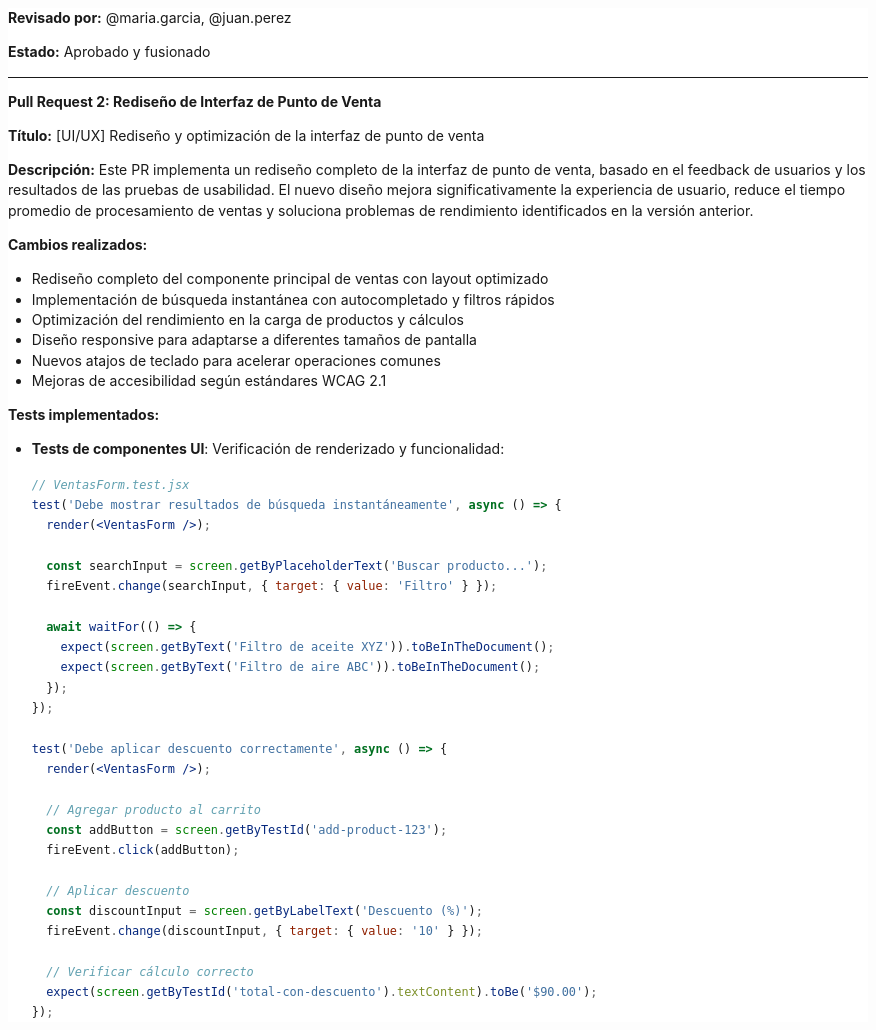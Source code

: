 **Revisado por:** @maria.garcia, @juan.perez

**Estado:** Aprobado y fusionado

---

**Pull Request 2: Rediseño de Interfaz de Punto de Venta**

**Título:** [UI/UX] Rediseño y optimización de la interfaz de punto de venta

**Descripción:**
Este PR implementa un rediseño completo de la interfaz de punto de venta, basado en el feedback de usuarios y los resultados de las pruebas de usabilidad. El nuevo diseño mejora significativamente la experiencia de usuario, reduce el tiempo promedio de procesamiento de ventas y soluciona problemas de rendimiento identificados en la versión anterior.

**Cambios realizados:**
- Rediseño completo del componente principal de ventas con layout optimizado
- Implementación de búsqueda instantánea con autocompletado y filtros rápidos
- Optimización del rendimiento en la carga de productos y cálculos
- Diseño responsive para adaptarse a diferentes tamaños de pantalla
- Nuevos atajos de teclado para acelerar operaciones comunes
- Mejoras de accesibilidad según estándares WCAG 2.1

**Tests implementados:**
- **Tests de componentes UI**: Verificación de renderizado y funcionalidad:
  ```jsx
  // VentasForm.test.jsx
  test('Debe mostrar resultados de búsqueda instantáneamente', async () => {
    render(<VentasForm />);
    
    const searchInput = screen.getByPlaceholderText('Buscar producto...');
    fireEvent.change(searchInput, { target: { value: 'Filtro' } });
    
    await waitFor(() => {
      expect(screen.getByText('Filtro de aceite XYZ')).toBeInTheDocument();
      expect(screen.getByText('Filtro de aire ABC')).toBeInTheDocument();
    });
  });
  
  test('Debe aplicar descuento correctamente', async () => {
    render(<VentasForm />);
    
    // Agregar producto al carrito
    const addButton = screen.getByTestId('add-product-123');
    fireEvent.click(addButton);
    
    // Aplicar descuento
    const discountInput = screen.getByLabelText('Descuento (%)');
    fireEvent.change(discountInput, { target: { value: '10' } });
    
    // Verificar cálculo correcto
    expect(screen.getByTestId('total-con-descuento').textContent).toBe('$90.00');
  });
  ```
